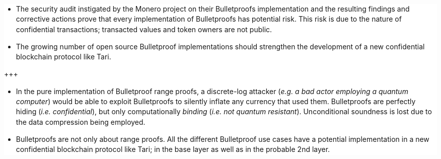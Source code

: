 - The security audit instigated by the Monero project on their Bulletproofs implementation and the resulting findings and corrective actions prove that every implementation of Bulletproofs has potential risk. This risk is due to the nature of confidential transactions; transacted values and token owners are not public.

- The growing number of open source Bulletproof implementations should strengthen the development of a new confidential blockchain protocol like Tari.

+++


- In the pure implementation of Bulletproof range proofs, a discrete-log attacker (*e.g. a bad actor employing a quantum computer*) would be able to exploit Bulletproofs to silently inflate any currency that used them. Bulletproofs are perfectly hiding  (*i.e. confidential*), but only computationally *binding*  (*i.e. not quantum resistant*). Unconditional soundness is lost due to the data compression being employed. 

- Bulletproofs are not only about range proofs. All the different Bulletproof use cases have a potential implementation in a new confidential blockchain protocol like Tari; in the base layer as well as in the probable 2nd layer.